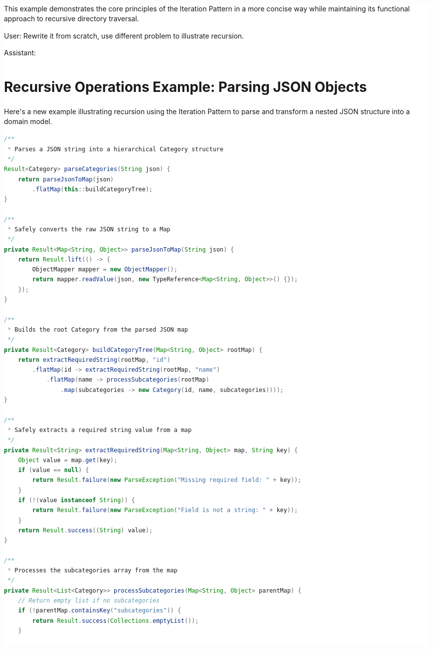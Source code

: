 This example demonstrates the core principles of the Iteration Pattern in a more concise way while maintaining its functional approach to recursive directory traversal.

User:
Rewrite it from scratch, use different problem to illustrate recursion.

Assistant:
# Recursive Operations Example: Parsing JSON Objects

Here's a new example illustrating recursion using the Iteration Pattern to parse and transform a nested JSON structure into a domain model.

```java
/**
 * Parses a JSON string into a hierarchical Category structure
 */
Result<Category> parseCategories(String json) {
    return parseJsonToMap(json)
        .flatMap(this::buildCategoryTree);
}

/**
 * Safely converts the raw JSON string to a Map
 */
private Result<Map<String, Object>> parseJsonToMap(String json) {
    return Result.lift(() -> {
        ObjectMapper mapper = new ObjectMapper();
        return mapper.readValue(json, new TypeReference<Map<String, Object>>() {});
    });
}

/**
 * Builds the root Category from the parsed JSON map
 */
private Result<Category> buildCategoryTree(Map<String, Object> rootMap) {
    return extractRequiredString(rootMap, "id")
        .flatMap(id -> extractRequiredString(rootMap, "name")
            .flatMap(name -> processSubcategories(rootMap)
                .map(subcategories -> new Category(id, name, subcategories))));
}

/**
 * Safely extracts a required string value from a map
 */
private Result<String> extractRequiredString(Map<String, Object> map, String key) {
    Object value = map.get(key);
    if (value == null) {
        return Result.failure(new ParseException("Missing required field: " + key));
    }
    if (!(value instanceof String)) {
        return Result.failure(new ParseException("Field is not a string: " + key));
    }
    return Result.success((String) value);
}

/**
 * Processes the subcategories array from the map
 */
private Result<List<Category>> processSubcategories(Map<String, Object> parentMap) {
    // Return empty list if no subcategories
    if (!parentMap.containsKey("subcategories")) {
        return Result.success(Collections.emptyList());
    }
    
```